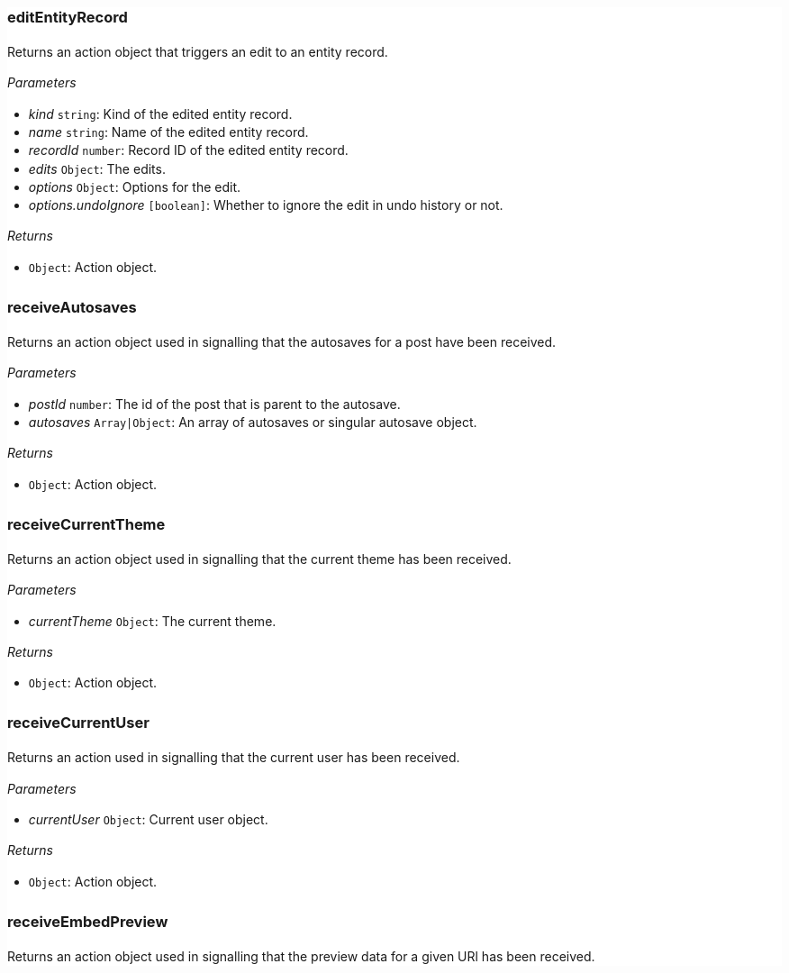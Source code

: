 ### editEntityRecord

Returns an action object that triggers an
edit to an entity record.

_Parameters_

-   _kind_ `string`: Kind of the edited entity record.
-   _name_ `string`: Name of the edited entity record.
-   _recordId_ `number`: Record ID of the edited entity record.
-   _edits_ `Object`: The edits.
-   _options_ `Object`: Options for the edit.
-   _options.undoIgnore_ `[boolean]`: Whether to ignore the edit in undo history or not.

_Returns_

-   `Object`: Action object.

### receiveAutosaves

Returns an action object used in signalling that the autosaves for a
post have been received.

_Parameters_

-   _postId_ `number`: The id of the post that is parent to the autosave.
-   _autosaves_ `Array|Object`: An array of autosaves or singular autosave object.

_Returns_

-   `Object`: Action object.

### receiveCurrentTheme

Returns an action object used in signalling that the current theme has been received.

_Parameters_

-   _currentTheme_ `Object`: The current theme.

_Returns_

-   `Object`: Action object.

### receiveCurrentUser

Returns an action used in signalling that the current user has been received.

_Parameters_

-   _currentUser_ `Object`: Current user object.

_Returns_

-   `Object`: Action object.

### receiveEmbedPreview

Returns an action object used in signalling that the preview data for
a given URl has been received.
